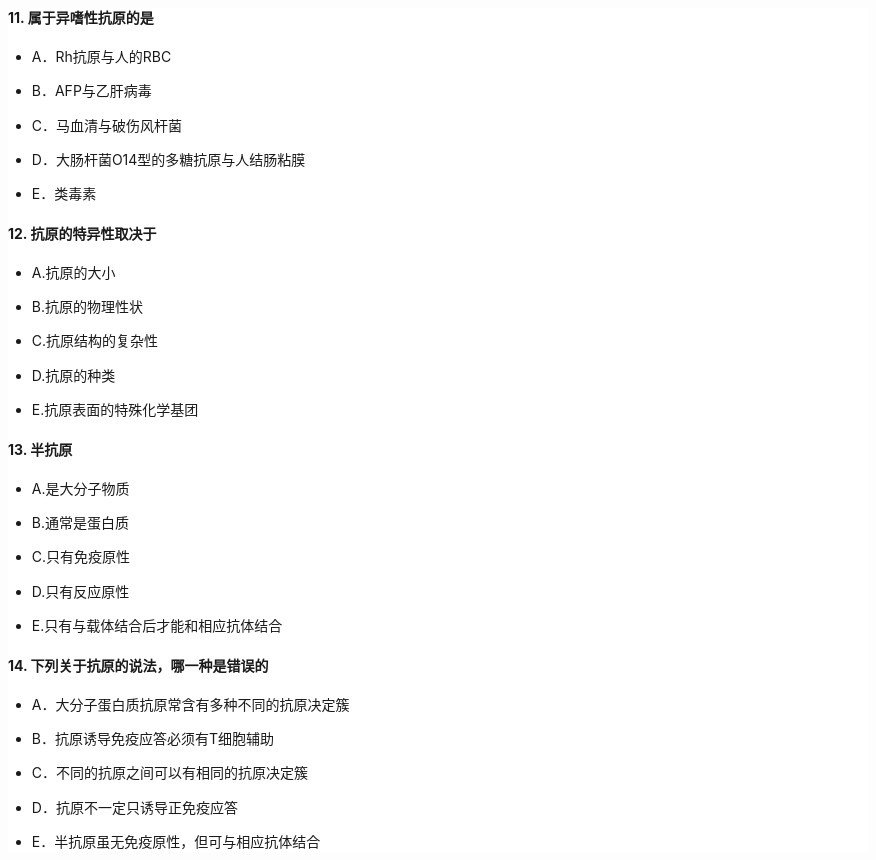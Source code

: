 





#### 11. 属于异嗜性抗原的是

* A．Rh抗原与人的RBC

* B．AFP与乙肝病毒

* C．马血清与破伤风杆菌

* D．大肠杆菌O14型的多糖抗原与人结肠粘膜

* E．类毒素







#### 12. 抗原的特异性取决于

* A.抗原的大小

* B.抗原的物理性状

* C.抗原结构的复杂性

* D.抗原的种类

* E.抗原表面的特殊化学基团







#### 13. 半抗原

* A.是大分子物质

* B.通常是蛋白质

* C.只有免疫原性

* D.只有反应原性

* E.只有与载体结合后才能和相应抗体结合







#### 14. 下列关于抗原的说法，哪一种是错误的

* A．大分子蛋白质抗原常含有多种不同的抗原决定簇

* B．抗原诱导免疫应答必须有T细胞辅助

* C．不同的抗原之间可以有相同的抗原决定簇

* D．抗原不一定只诱导正免疫应答

* E．半抗原虽无免疫原性，但可与相应抗体结合

